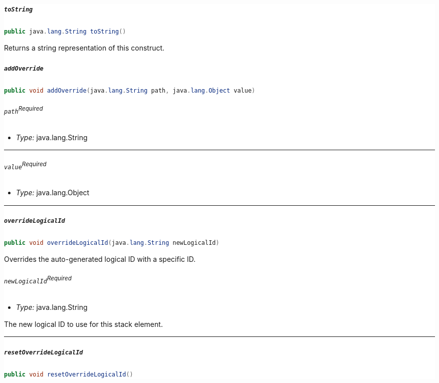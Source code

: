 
##### `toString` <a name="toString" id="@cdktf/provider-vault.identityOidcKey.IdentityOidcKey.toString"></a>

```java
public java.lang.String toString()
```

Returns a string representation of this construct.

##### `addOverride` <a name="addOverride" id="@cdktf/provider-vault.identityOidcKey.IdentityOidcKey.addOverride"></a>

```java
public void addOverride(java.lang.String path, java.lang.Object value)
```

###### `path`<sup>Required</sup> <a name="path" id="@cdktf/provider-vault.identityOidcKey.IdentityOidcKey.addOverride.parameter.path"></a>

- *Type:* java.lang.String

---

###### `value`<sup>Required</sup> <a name="value" id="@cdktf/provider-vault.identityOidcKey.IdentityOidcKey.addOverride.parameter.value"></a>

- *Type:* java.lang.Object

---

##### `overrideLogicalId` <a name="overrideLogicalId" id="@cdktf/provider-vault.identityOidcKey.IdentityOidcKey.overrideLogicalId"></a>

```java
public void overrideLogicalId(java.lang.String newLogicalId)
```

Overrides the auto-generated logical ID with a specific ID.

###### `newLogicalId`<sup>Required</sup> <a name="newLogicalId" id="@cdktf/provider-vault.identityOidcKey.IdentityOidcKey.overrideLogicalId.parameter.newLogicalId"></a>

- *Type:* java.lang.String

The new logical ID to use for this stack element.

---

##### `resetOverrideLogicalId` <a name="resetOverrideLogicalId" id="@cdktf/provider-vault.identityOidcKey.IdentityOidcKey.resetOverrideLogicalId"></a>

```java
public void resetOverrideLogicalId()
```
